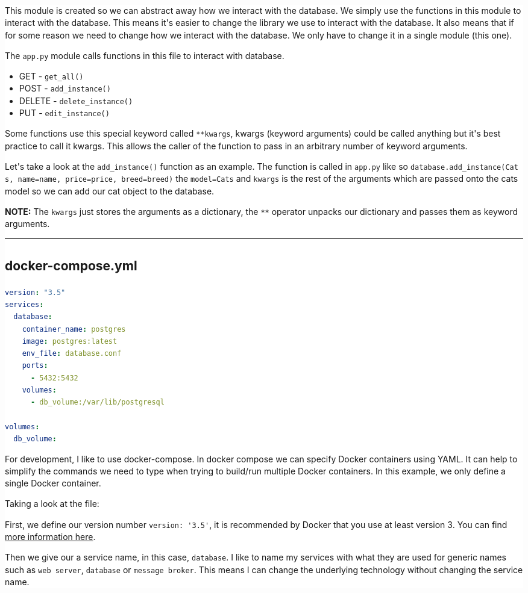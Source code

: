 This module is created so we can abstract away how we interact with the database. We simply use
the functions in this module to interact with the database. This means it's easier to change the
library we use to interact with the database. It also means that if for some reason we need to change how we interact with the database. We only have to change it in a single module (this one).

The `app.py` module calls functions in this file to interact with database.

- GET - `get_all()`
- POST - `add_instance()`
- DELETE - `delete_instance()`
- PUT - `edit_instance()`

Some functions use this special keyword called `**kwargs`, kwargs (keyword arguments) could be called anything but it's best practice to call it kwargs. This allows
the caller of the function to pass in an arbitrary number of keyword arguments.

Let's take a look at the `add_instance()` function as an example. The function is called in `app.py` like so `database.add_instance(Cats, name=name, price=price, breed=breed)` the `model=Cats` and `kwargs` is the rest of the arguments which are passed onto the cats model so we can add our cat object to the database.

**NOTE:** The `kwargs` just stores the arguments as a dictionary, the `**` operator unpacks our dictionary
and passes them as keyword arguments.

---

## docker-compose.yml

```yaml
version: "3.5"
services:
  database:
    container_name: postgres
    image: postgres:latest
    env_file: database.conf
    ports:
      - 5432:5432
    volumes:
      - db_volume:/var/lib/postgresql

volumes:
  db_volume:
```

For development, I like to use docker-compose. In docker compose we can specify Docker containers using YAML. It can help to simplify the commands we need to type when trying to build/run multiple Docker containers. In this example, we only define a single Docker container.

Taking a look at the file:

First, we define our version number `version: '3.5'`, it is recommended by Docker that you use at least version 3. You can find
[more information here](https://docs.docker.com/compose/compose-file/compose-versioning/).

Then we give our a service name, in this case, `database`. I like to name my services with what they are used for generic names such as `web server`, `database` or `message broker`. This means I can change the underlying technology without changing the service name.
